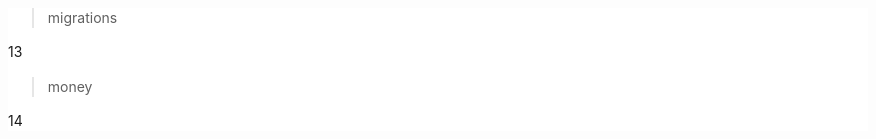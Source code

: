 </form>

> migrations

13

<pre id-"result"></pre>

> money

14

<script>

const form = document.getElementById('contactForm');

> node modules

15

form.addEventListener('submit', async (e) {

> test

16

17 м

e.preventDefault();

const data

.gitignore

18

name: form.name.value,

LICENSE

19

email: form.email.value,

JS naan muthalvan... U

20

message: form.message.value

11 package-lock.json M

21

22

const res await fetch('/api/contact', {

() package.json M

method: 'POST',

README.md

23
